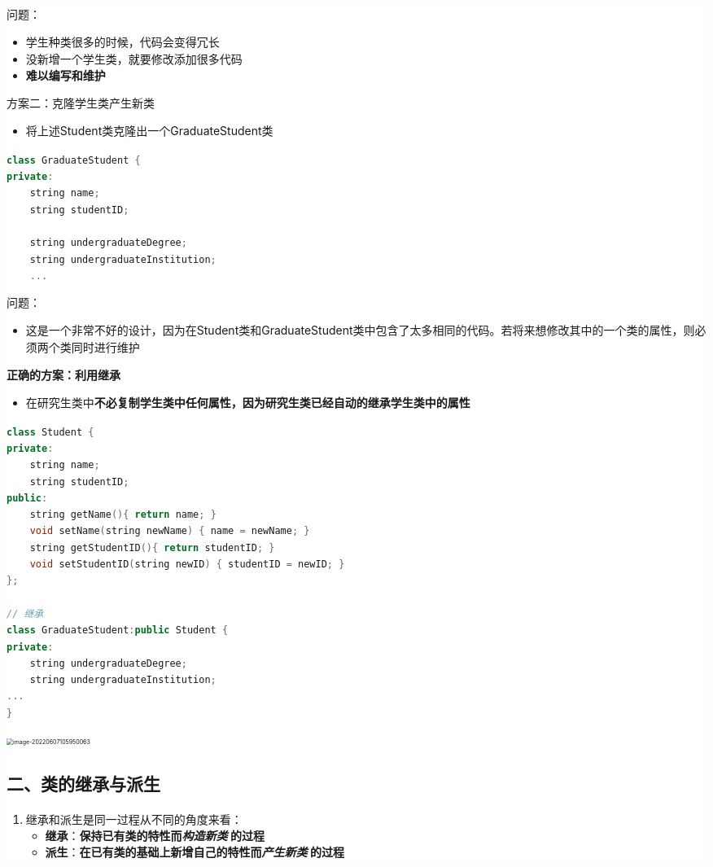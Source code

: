 问题：

- 学生种类很多的时候，代码会变得冗长
- 没新增一个学生类，就要修改添加很多代码
- **难以编写和维护**

方案二：克隆学生类产生新类

- 将上述Student类克隆出一个GraduateStudent类

```c++
class GraduateStudent {
private:
    string name;
    string studentID;
    
    string undergraduateDegree;
    string undergraduateInstitution;
    ...
```

问题：

- 这是一个非常不好的设计，因为在Student类和GraduateStudent类中包含了太多相同的代码。若将来想修改其中的一个类的属性，则必须两个类同时进行维护

**正确的方案：利用继承**

- 在研究生类中**不必复制学生类中任何属性，因为研究生类已经自动的继承学生类中的属性**

```c++
class Student {
private:
    string name;
    string studentID;
public:
    string getName(){ return name; }
    void setName(string newName) { name = newName; }
    string getStudentID(){ return studentID; }
    void setStudentID(string newID) { studentID = newID; }
};

// 继承
class GraduateStudent:public Student {
private:
    string undergraduateDegree;
    string undergraduateInstitution;
...
}
```

<img src="https://raw.githubusercontent.com/Jian-wei-peng/typora-pic/main/202206071059120.png" alt="image-20220607105950063" style="zoom:50%;" />

## 二、类的继承与派生

1. 继承和派生是同一过程从不同的角度来看：
	- **继承**：**保持已有类的特性而*构造新类* 的过程**
	- **派生**：**在已有类的基础上新增自己的特性而*产生新类* 的过程**
